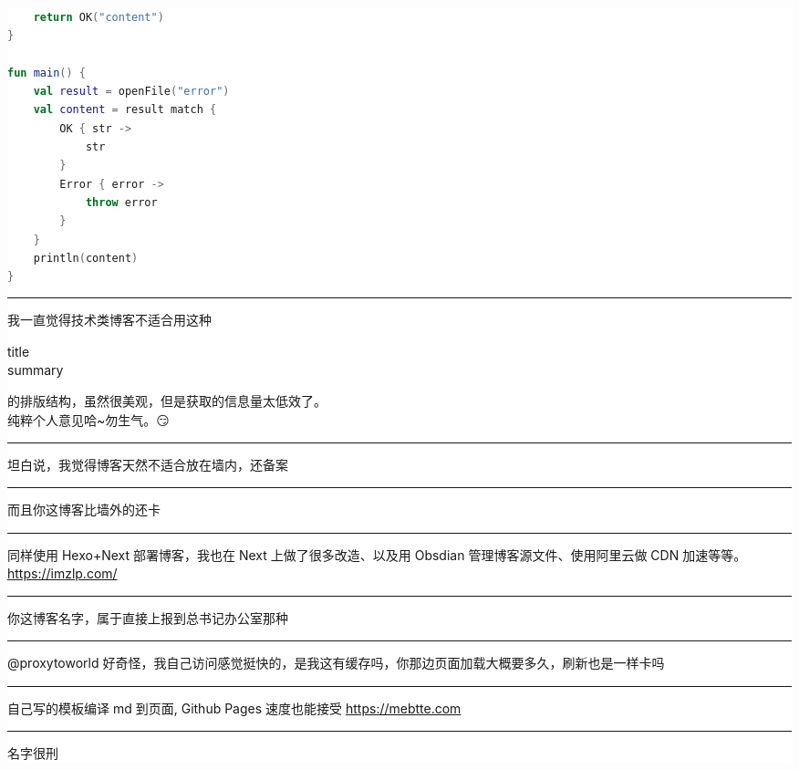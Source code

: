 ```kotlin
    return OK("content")
}

fun main() {
    val result = openFile("error")
    val content = result match {
        OK { str ->
            str
        }
        Error { error ->
            throw error
        }
    }
    println(content)
}
```

---------------------------------------------------

我一直觉得技术类博客不适合用这种  

title  
summary  

的排版结构，虽然很美观，但是获取的信息量太低效了。  
纯粹个人意见哈~勿生气。😏

---------------------------------------------------

坦白说，我觉得博客天然不适合放在墙内，还备案

---------------------------------------------------

而且你这博客比墙外的还卡

---------------------------------------------------

同样使用 Hexo+Next 部署博客，我也在 Next 上做了很多改造、以及用 Obsdian 管理博客源文件、使用阿里云做 CDN 加速等等。
https://imzlp.com/

---------------------------------------------------

你这博客名字，属于直接上报到总书记办公室那种

---------------------------------------------------

@proxytoworld 好奇怪，我自己访问感觉挺快的，是我这有缓存吗，你那边页面加载大概要多久，刷新也是一样卡吗

---------------------------------------------------

自己写的模板编译 md 到页面, Github Pages 速度也能接受
https://mebtte.com

---------------------------------------------------

名字很刑
